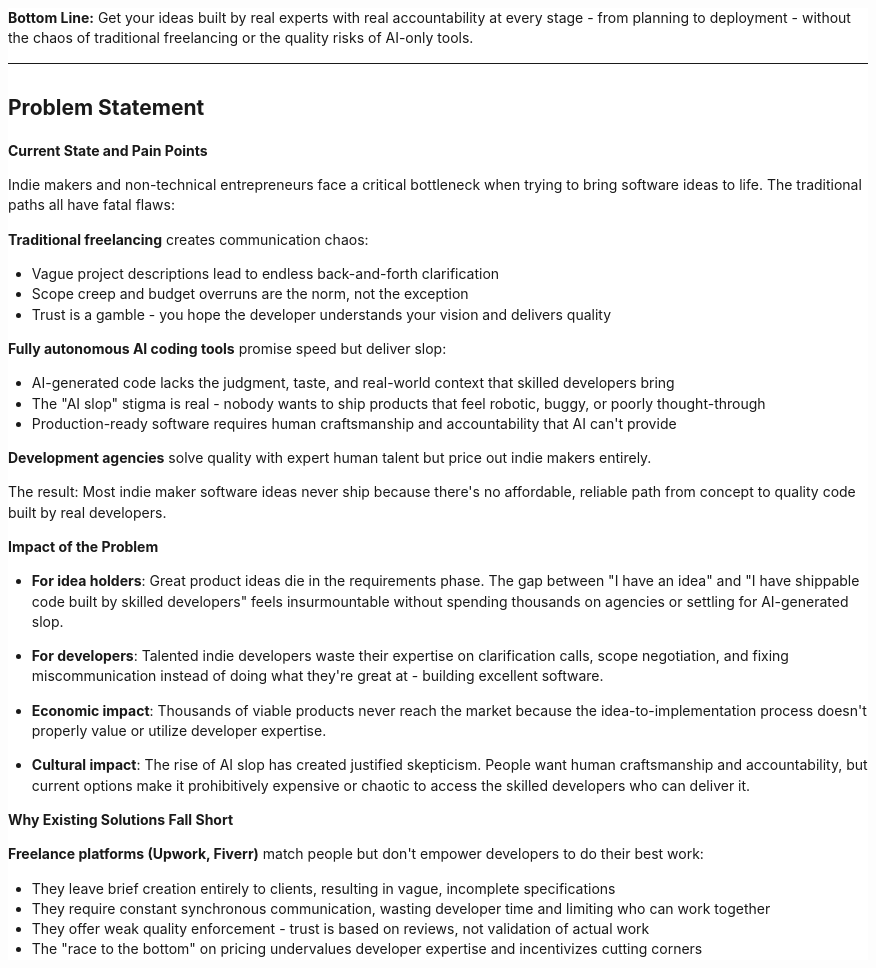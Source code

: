 **Bottom Line:** Get your ideas built by real experts with real accountability at every stage - from planning to deployment - without the chaos of traditional freelancing or the quality risks of AI-only tools.

---

## Problem Statement

**Current State and Pain Points**

Indie makers and non-technical entrepreneurs face a critical bottleneck when trying to bring software ideas to life. The traditional paths all have fatal flaws:

**Traditional freelancing** creates communication chaos:
- Vague project descriptions lead to endless back-and-forth clarification
- Scope creep and budget overruns are the norm, not the exception
- Trust is a gamble - you hope the developer understands your vision and delivers quality

**Fully autonomous AI coding tools** promise speed but deliver slop:
- AI-generated code lacks the judgment, taste, and real-world context that skilled developers bring
- The "AI slop" stigma is real - nobody wants to ship products that feel robotic, buggy, or poorly thought-through
- Production-ready software requires human craftsmanship and accountability that AI can't provide

**Development agencies** solve quality with expert human talent but price out indie makers entirely.

The result: Most indie maker software ideas never ship because there's no affordable, reliable path from concept to quality code built by real developers.

**Impact of the Problem**

- **For idea holders**: Great product ideas die in the requirements phase. The gap between "I have an idea" and "I have shippable code built by skilled developers" feels insurmountable without spending thousands on agencies or settling for AI-generated slop.

- **For developers**: Talented indie developers waste their expertise on clarification calls, scope negotiation, and fixing miscommunication instead of doing what they're great at - building excellent software.

- **Economic impact**: Thousands of viable products never reach the market because the idea-to-implementation process doesn't properly value or utilize developer expertise.

- **Cultural impact**: The rise of AI slop has created justified skepticism. People want human craftsmanship and accountability, but current options make it prohibitively expensive or chaotic to access the skilled developers who can deliver it.

**Why Existing Solutions Fall Short**

**Freelance platforms (Upwork, Fiverr)** match people but don't empower developers to do their best work:
- They leave brief creation entirely to clients, resulting in vague, incomplete specifications
- They require constant synchronous communication, wasting developer time and limiting who can work together
- They offer weak quality enforcement - trust is based on reviews, not validation of actual work
- The "race to the bottom" on pricing undervalues developer expertise and incentivizes cutting corners
